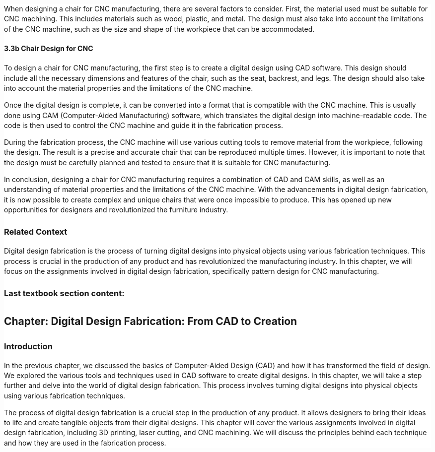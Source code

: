When designing a chair for CNC manufacturing, there are several factors to consider. First, the material used must be suitable for CNC machining. This includes materials such as wood, plastic, and metal. The design must also take into account the limitations of the CNC machine, such as the size and shape of the workpiece that can be accommodated.

#### 3.3b Chair Design for CNC

To design a chair for CNC manufacturing, the first step is to create a digital design using CAD software. This design should include all the necessary dimensions and features of the chair, such as the seat, backrest, and legs. The design should also take into account the material properties and the limitations of the CNC machine.

Once the digital design is complete, it can be converted into a format that is compatible with the CNC machine. This is usually done using CAM (Computer-Aided Manufacturing) software, which translates the digital design into machine-readable code. The code is then used to control the CNC machine and guide it in the fabrication process.

During the fabrication process, the CNC machine will use various cutting tools to remove material from the workpiece, following the design. The result is a precise and accurate chair that can be reproduced multiple times. However, it is important to note that the design must be carefully planned and tested to ensure that it is suitable for CNC manufacturing.

In conclusion, designing a chair for CNC manufacturing requires a combination of CAD and CAM skills, as well as an understanding of material properties and the limitations of the CNC machine. With the advancements in digital design fabrication, it is now possible to create complex and unique chairs that were once impossible to produce. This has opened up new opportunities for designers and revolutionized the furniture industry. 


### Related Context
Digital design fabrication is the process of turning digital designs into physical objects using various fabrication techniques. This process is crucial in the production of any product and has revolutionized the manufacturing industry. In this chapter, we will focus on the assignments involved in digital design fabrication, specifically pattern design for CNC manufacturing.

### Last textbook section content:

## Chapter: Digital Design Fabrication: From CAD to Creation

### Introduction

In the previous chapter, we discussed the basics of Computer-Aided Design (CAD) and how it has transformed the field of design. We explored the various tools and techniques used in CAD software to create digital designs. In this chapter, we will take a step further and delve into the world of digital design fabrication. This process involves turning digital designs into physical objects using various fabrication techniques.

The process of digital design fabrication is a crucial step in the production of any product. It allows designers to bring their ideas to life and create tangible objects from their digital designs. This chapter will cover the various assignments involved in digital design fabrication, including 3D printing, laser cutting, and CNC machining. We will discuss the principles behind each technique and how they are used in the fabrication process.
